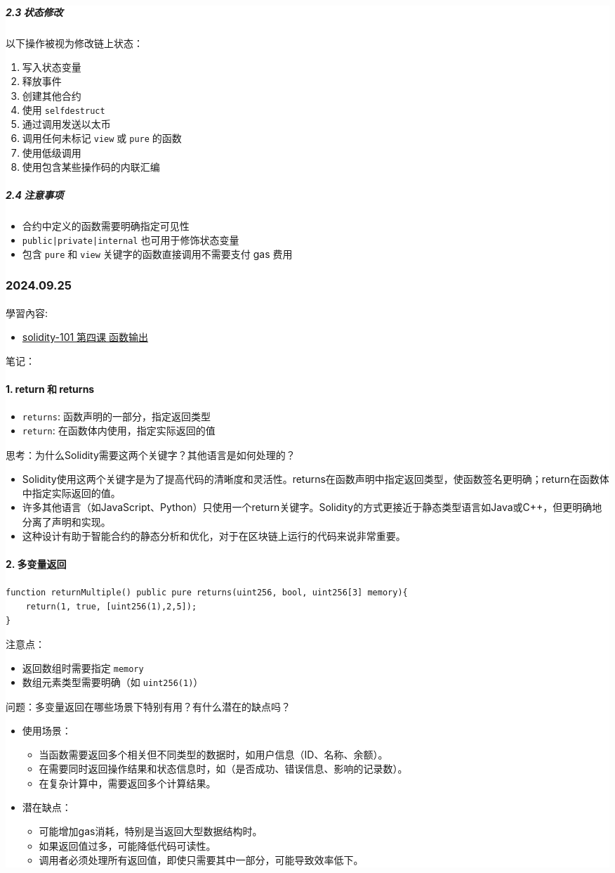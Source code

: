 #####  2.3 状态修改

以下操作被视为修改链上状态：

1. 写入状态变量
2. 释放事件
3. 创建其他合约
4. 使用 `selfdestruct`
5. 通过调用发送以太币
6. 调用任何未标记 `view` 或 `pure` 的函数
7. 使用低级调用
8. 使用包含某些操作码的内联汇编

##### 2.4 注意事项

- 合约中定义的函数需要明确指定可见性
- `public|private|internal` 也可用于修饰状态变量
- 包含 `pure` 和 `view` 关键字的函数直接调用不需要支付 gas 费用


### 2024.09.25

學習內容: 

- [solidity-101 第四课 函数输出](https://www.wtf.academy/docs/solidity-101/Return)

笔记：

#### 1. return 和 returns

- `returns`: 函数声明的一部分，指定返回类型
- `return`: 在函数体内使用，指定实际返回的值

思考：为什么Solidity需要这两个关键字？其他语言是如何处理的？
- Solidity使用这两个关键字是为了提高代码的清晰度和灵活性。returns在函数声明中指定返回类型，使函数签名更明确；return在函数体中指定实际返回的值。
- 许多其他语言（如JavaScript、Python）只使用一个return关键字。Solidity的方式更接近于静态类型语言如Java或C++，但更明确地分离了声明和实现。
- 这种设计有助于智能合约的静态分析和优化，对于在区块链上运行的代码来说非常重要。

#### 2. 多变量返回

```solidity
function returnMultiple() public pure returns(uint256, bool, uint256[3] memory){
    return(1, true, [uint256(1),2,5]);
}
```

注意点：
- 返回数组时需要指定 `memory`
- 数组元素类型需要明确（如 `uint256(1)`）

问题：多变量返回在哪些场景下特别有用？有什么潜在的缺点吗？
- 使用场景：
  - 当函数需要返回多个相关但不同类型的数据时，如用户信息（ID、名称、余额）。
  - 在需要同时返回操作结果和状态信息时，如（是否成功、错误信息、影响的记录数）。
  - 在复杂计算中，需要返回多个计算结果。

- 潜在缺点：
  - 可能增加gas消耗，特别是当返回大型数据结构时。
  - 如果返回值过多，可能降低代码可读性。
  - 调用者必须处理所有返回值，即使只需要其中一部分，可能导致效率低下。
